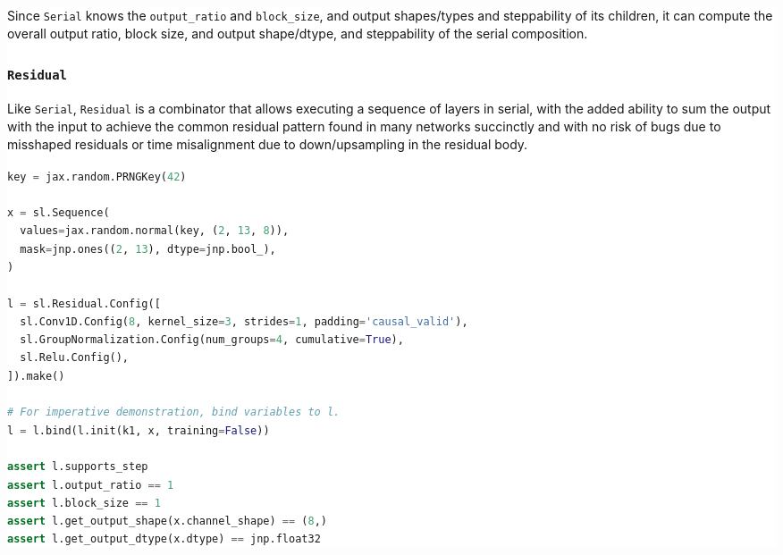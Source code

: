Since `Serial` knows the `output_ratio` and `block_size`, and output
shapes/types and steppability of its children, it can compute the overall output
ratio, block size, and output shape/dtype, and steppability of the serial
composition.

### `Residual`

Like `Serial`, `Residual` is a combinator that allows executing a sequence of
layers in serial, with the added ability to sum the output with the input to
achieve the common residual pattern found in many networks succinctly and with
no risk of bugs due to misshaped residuals or time misalignment due to
down/upsampling in the residual body.

```python
key = jax.random.PRNGKey(42)

x = sl.Sequence(
  values=jax.random.normal(key, (2, 13, 8)),
  mask=jnp.ones((2, 13), dtype=jnp.bool_),
)

l = sl.Residual.Config([
  sl.Conv1D.Config(8, kernel_size=3, strides=1, padding='causal_valid'),
  sl.GroupNormalization.Config(num_groups=4, cumulative=True),
  sl.Relu.Config(),
]).make()

# For imperative demonstration, bind variables to l.
l = l.bind(l.init(k1, x, training=False))

assert l.supports_step
assert l.output_ratio == 1
assert l.block_size == 1
assert l.get_output_shape(x.channel_shape) == (8,)
assert l.get_output_dtype(x.dtype) == jnp.float32
```
